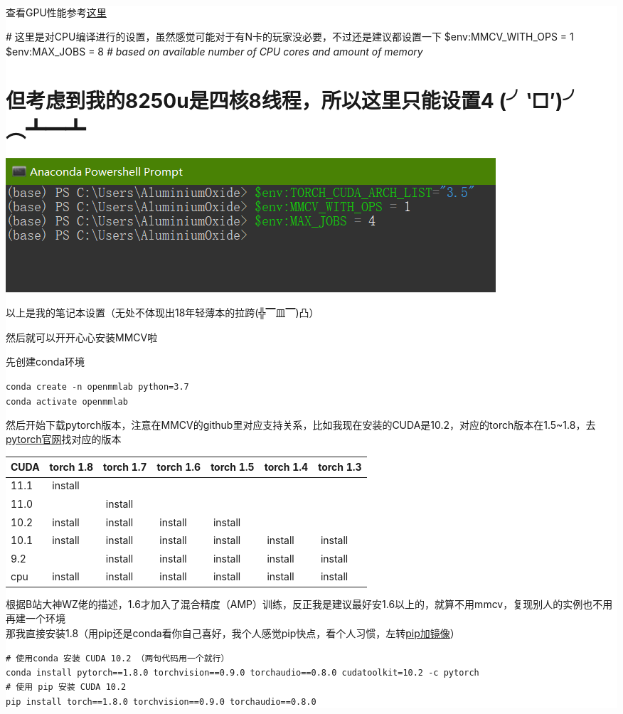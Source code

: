 查看GPU性能参考[这里](https://developer.nvidia.com/cuda-gpus)

\# 这里是对CPU编译进行的设置，虽然感觉可能对于有N卡的玩家没必要，不过还是建议都设置一下
$env:MMCV\_WITH\_OPS = 1
$env:MAX\_JOBS = 8  _\# based on available number of CPU cores and amount of memory_
# 但考虑到我的8250u是四核8线程，所以这里只能设置4 (╯‵□′)╯︵┻━┻

![](images/image-43.png)

以上是我的笔记本设置（无处不体现出18年轻薄本的拉跨(╬▔皿▔)凸）

然后就可以开开心心安装MMCV啦

先创建conda环境

```
conda create -n openmmlab python=3.7
conda activate openmmlab
```

然后开始下载pytorch版本，注意在MMCV的github里对应支持关系，比如我现在安装的CUDA是10.2，对应的torch版本在1.5~1.8，去[pytorch官网](https://pytorch.org/get-started/previous-versions/)找对应的版本

| CUDA | torch 1.8 | torch 1.7 | torch 1.6 | torch 1.5 | torch 1.4 | torch 1.3 |
| --- | --- | --- | --- | --- | --- | --- |
| 11.1 |  install |  |  |  |  |  |
| 11.0 |  |  install |  |  |  |  |
| 10.2 |  install |  install |  install |  install |  |  |
| 10.1 |  install |  install |  install |  install |  install |  install |
| 9.2 |  |  install |  install |  install |  install |  install |
| cpu |  install |  install |  install |  install |  install |  install |

根据B站大神WZ佬的描述，1.6才加入了混合精度（AMP）训练，反正我是建议最好安1.6以上的，就算不用mmcv，复现别人的实例也不用再建一个环境  
那我直接安装1.8（用pip还是conda看你自己喜好，我个人感觉pip快点，看个人习惯，左转[pip加镜像](http://aluminium/allophane.com/index.php/2020/12/14/china-pip-image/)）

```
# 使用conda 安装 CUDA 10.2 （两句代码用一个就行）
conda install pytorch==1.8.0 torchvision==0.9.0 torchaudio==0.8.0 cudatoolkit=10.2 -c pytorch
# 使用 pip 安装 CUDA 10.2
pip install torch==1.8.0 torchvision==0.9.0 torchaudio==0.8.0
```
